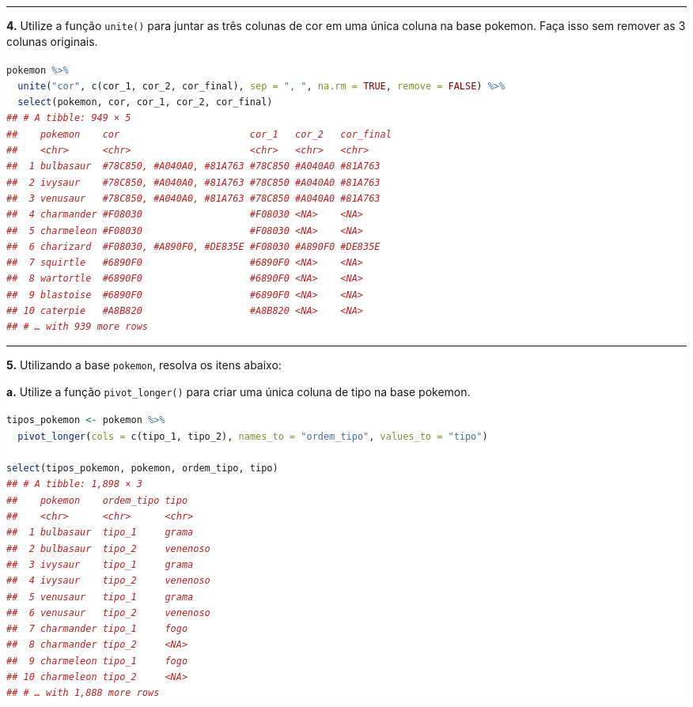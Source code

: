 

---


**4.** Utilize a função `unite()` para juntar as três colunas de cor em uma única coluna na base pokemon. Faça isso sem remover as 3 colunas originais.


```r
pokemon %>% 
  unite("cor", c(cor_1, cor_2, cor_final), sep = ", ", na.rm = TRUE, remove = FALSE) %>% 
  select(pokemon, cor, cor_1, cor_2, cor_final)
## # A tibble: 949 × 5
##    pokemon    cor                       cor_1   cor_2   cor_final
##    <chr>      <chr>                     <chr>   <chr>   <chr>    
##  1 bulbasaur  #78C850, #A040A0, #81A763 #78C850 #A040A0 #81A763  
##  2 ivysaur    #78C850, #A040A0, #81A763 #78C850 #A040A0 #81A763  
##  3 venusaur   #78C850, #A040A0, #81A763 #78C850 #A040A0 #81A763  
##  4 charmander #F08030                   #F08030 <NA>    <NA>     
##  5 charmeleon #F08030                   #F08030 <NA>    <NA>     
##  6 charizard  #F08030, #A890F0, #DE835E #F08030 #A890F0 #DE835E  
##  7 squirtle   #6890F0                   #6890F0 <NA>    <NA>     
##  8 wartortle  #6890F0                   #6890F0 <NA>    <NA>     
##  9 blastoise  #6890F0                   #6890F0 <NA>    <NA>     
## 10 caterpie   #A8B820                   #A8B820 <NA>    <NA>     
## # … with 939 more rows
```

---



**5.** Utilizando a base `pokemon`, resolva os itens abaixo:

**a.** Utilize a função `pivot_longer()` para criar uma única coluna de tipo na base pokemon.


```r
tipos_pokemon <- pokemon %>% 
  pivot_longer(cols = c(tipo_1, tipo_2), names_to = "ordem_tipo", values_to = "tipo")

select(tipos_pokemon, pokemon, ordem_tipo, tipo)
## # A tibble: 1,898 × 3
##    pokemon    ordem_tipo tipo    
##    <chr>      <chr>      <chr>   
##  1 bulbasaur  tipo_1     grama   
##  2 bulbasaur  tipo_2     venenoso
##  3 ivysaur    tipo_1     grama   
##  4 ivysaur    tipo_2     venenoso
##  5 venusaur   tipo_1     grama   
##  6 venusaur   tipo_2     venenoso
##  7 charmander tipo_1     fogo    
##  8 charmander tipo_2     <NA>    
##  9 charmeleon tipo_1     fogo    
## 10 charmeleon tipo_2     <NA>    
## # … with 1,888 more rows
```
